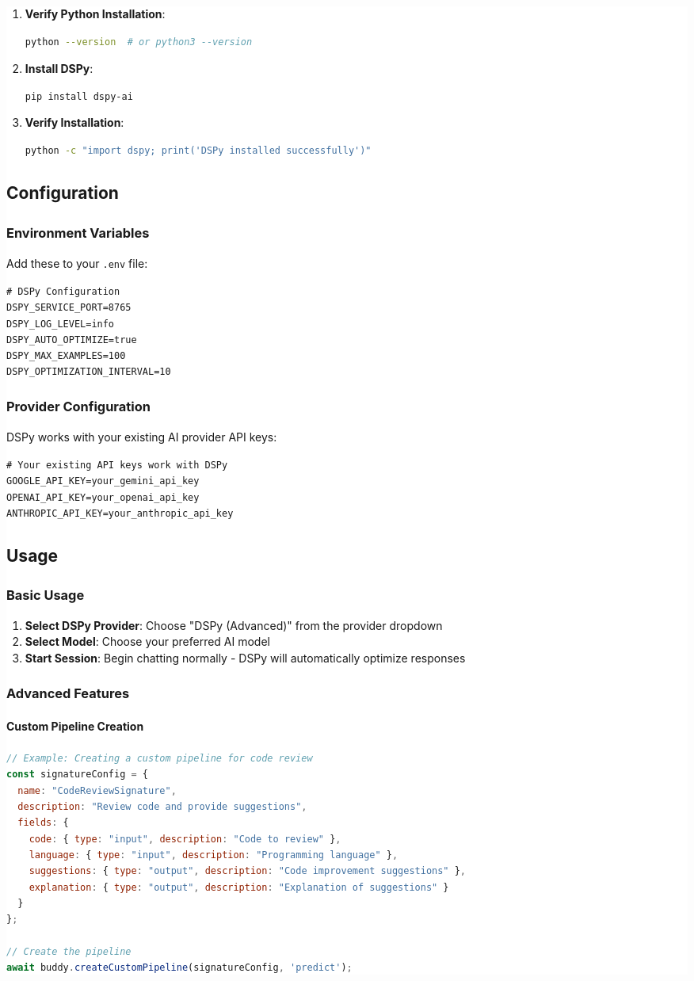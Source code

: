 1. **Verify Python Installation**:
   ```bash
   python --version  # or python3 --version
   ```

2. **Install DSPy**:
   ```bash
   pip install dspy-ai
   ```

3. **Verify Installation**:
   ```bash
   python -c "import dspy; print('DSPy installed successfully')"
   ```

## Configuration

### Environment Variables
Add these to your `.env` file:

```env
# DSPy Configuration
DSPY_SERVICE_PORT=8765
DSPY_LOG_LEVEL=info
DSPY_AUTO_OPTIMIZE=true
DSPY_MAX_EXAMPLES=100
DSPY_OPTIMIZATION_INTERVAL=10
```

### Provider Configuration
DSPy works with your existing AI provider API keys:

```env
# Your existing API keys work with DSPy
GOOGLE_API_KEY=your_gemini_api_key
OPENAI_API_KEY=your_openai_api_key
ANTHROPIC_API_KEY=your_anthropic_api_key
```

## Usage

### Basic Usage
1. **Select DSPy Provider**: Choose "DSPy (Advanced)" from the provider dropdown
2. **Select Model**: Choose your preferred AI model
3. **Start Session**: Begin chatting normally - DSPy will automatically optimize responses

### Advanced Features

#### Custom Pipeline Creation
```javascript
// Example: Creating a custom pipeline for code review
const signatureConfig = {
  name: "CodeReviewSignature",
  description: "Review code and provide suggestions",
  fields: {
    code: { type: "input", description: "Code to review" },
    language: { type: "input", description: "Programming language" },
    suggestions: { type: "output", description: "Code improvement suggestions" },
    explanation: { type: "output", description: "Explanation of suggestions" }
  }
};

// Create the pipeline
await buddy.createCustomPipeline(signatureConfig, 'predict');
```
